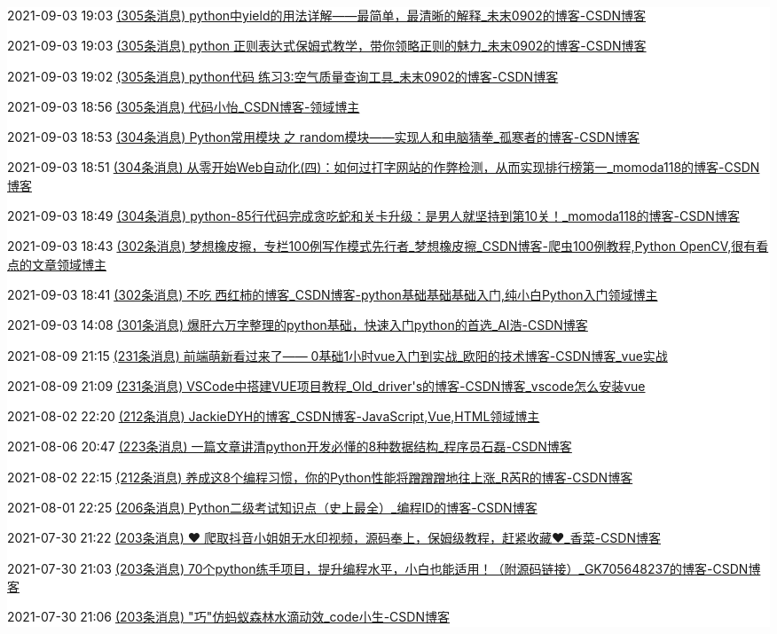 2021-09-03 19:03 [(305条消息) python中yield的用法详解——最简单，最清晰的解释_未末0902的博客-CSDN博客](https://blog.csdn.net/qq_45737042/article/details/119871409)

2021-09-03 19:03 [(305条消息) python 正则表达式保姆式教学，带你领略正则的魅力_未末0902的博客-CSDN博客](https://blog.csdn.net/qq_45737042/article/details/120024738)

2021-09-03 19:02 [(305条消息) python代码 练习3:空气质量查询工具_未末0902的博客-CSDN博客](https://blog.csdn.net/qq_45737042/article/details/119861226)

2021-09-03 18:56 [(305条消息) 代码小怡_CSDN博客-领域博主](https://blog.csdn.net/weixin_57805858?t=1)

2021-09-03 18:53 [(304条消息) Python常用模块 之 random模块——实现人和电脑猜拳_孤寒者的博客-CSDN博客](https://gu-han-zhe.blog.csdn.net/article/details/120072283)

2021-09-03 18:51 [(304条消息) 从零开始Web自动化(四)：如何过打字网站的作弊检测，从而实现排行榜第一_momoda118的博客-CSDN博客](https://blog.csdn.net/momoda118/article/details/118805050)

2021-09-03 18:49 [(304条消息) python-85行代码完成贪吃蛇和关卡升级：是男人就坚持到第10关！_momoda118的博客-CSDN博客](https://blog.csdn.net/momoda118/article/details/119208779)

2021-09-03 18:43 [(302条消息) 梦想橡皮擦，专栏100例写作模式先行者_梦想橡皮擦_CSDN博客-爬虫100例教程,Python OpenCV,很有看点的文章领域博主](https://blog.csdn.net/hihell)

2021-09-03 18:41 [(302条消息) 不吃 西红柿的博客_CSDN博客-python基础基础基础入门,纯小白Python入门领域博主](https://blog.csdn.net/qq_59793097)

2021-09-03 14:08 [(301条消息) 爆肝六万字整理的python基础，快速入门python的首选_AI浩-CSDN博客](https://blog.csdn.net/hhhhhhhhhhwwwwwwwwww/article/details/120037975)

2021-08-09 21:15 [(231条消息) 前端萌新看过来了—— 0基础1小时vue入门到实战_欧阳的技术博客-CSDN博客_vue实战](https://ouyang.blog.csdn.net/article/details/117265724)

2021-08-09 21:09 [(231条消息) VSCode中搭建VUE项目教程_Old_driver's的博客-CSDN博客_vscode怎么安装vue](https://blog.csdn.net/qq_38407286/article/details/106843232?ops_request_misc=%257B%2522request%255Fid%2522%253A%2522162851455316780261959849%2522%252C%2522scm%2522%253A%252220140713.130102334.pc%255Fblog.%2522%257D&request_id=162851455316780261959849&biz_id=0&utm_medium=distribute.pc_search_result.none-task-blog-2~blog~first_rank_v2~rank_v29-11-106843232.pc_v2_rank_blog_default&utm_term=vue3%E6%95%99%E7%A8%8B&spm=1018.2226.3001.4450)

2021-08-02 22:20 [(212条消息) JackieDYH的博客_CSDN博客-JavaScript,Vue,HTML领域博主](https://jackiehao.blog.csdn.net/)

2021-08-06 20:47 [(223条消息) 一篇文章讲清python开发必懂的8种数据结构_程序员石磊-CSDN博客](https://blog.csdn.net/huangmingleiluo/article/details/119407531)

2021-08-02 22:15 [(212条消息) 养成这8个编程习惯，你的Python性能将蹭蹭蹭地往上涨_R芮R的博客-CSDN博客](https://blog.csdn.net/weixin_30301449/article/details/96262884?utm_medium=distribute.pc_relevant.none-task-blog-2~default~baidujs_title~default-13.control&spm=1001.2101.3001.4242)

2021-08-01 22:25 [(206条消息) Python二级考试知识点（史上最全）_编程ID的博客-CSDN博客](https://blog.csdn.net/weixin_43474701/article/details/119236125)

2021-07-30 21:22 [(203条消息) ❤️ 爬取抖音小姐姐无水印视频，源码奉上，保姆级教程，赶紧收藏❤️_香菜-CSDN博客](https://blog.csdn.net/perfect2011/article/details/119248324)

2021-07-30 21:03 [(203条消息) 70个python练手项目，提升编程水平，小白也能适用！（附源码链接）_GK705648237的博客-CSDN博客](https://blog.csdn.net/GK705648237/article/details/119246579)

2021-07-30 21:06 [(203条消息) &quot;巧&quot;仿蚂蚁森林水滴动效_code小生-CSDN博客](https://blog.csdn.net/H176Nhx7/article/details/79225297?utm_medium=distribute.pc_relevant.none-task-blog-2%7Edefault%7EOPENSEARCH%7Edefault-1.control&depth_1-utm_source=distribute.pc_relevant.none-task-blog-2%7Edefault%7EOPENSEARCH%7Edefault-1.control)
